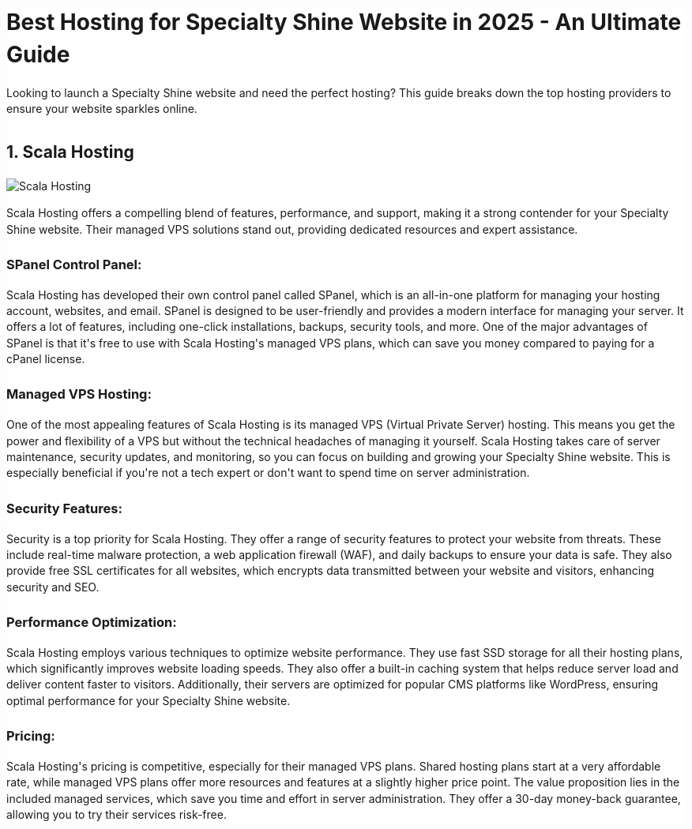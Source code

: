 # Best Hosting for Specialty Shine Website in 2025 - An Ultimate Guide

Looking to launch a Specialty Shine website and need the perfect hosting? This guide breaks down the top hosting providers to ensure your website sparkles online.

## 1. Scala Hosting

![Scala Hosting](https://i.imgur.com/uJ5JIK3.png "Scala Web Hosting")

Scala Hosting offers a compelling blend of features, performance, and support, making it a strong contender for your Specialty Shine website. Their managed VPS solutions stand out, providing dedicated resources and expert assistance.

### SPanel Control Panel:
Scala Hosting has developed their own control panel called SPanel, which is an all-in-one platform for managing your hosting account, websites, and email. SPanel is designed to be user-friendly and provides a modern interface for managing your server. It offers a lot of features, including one-click installations, backups, security tools, and more. One of the major advantages of SPanel is that it's free to use with Scala Hosting's managed VPS plans, which can save you money compared to paying for a cPanel license.

### Managed VPS Hosting:
One of the most appealing features of Scala Hosting is its managed VPS (Virtual Private Server) hosting. This means you get the power and flexibility of a VPS but without the technical headaches of managing it yourself. Scala Hosting takes care of server maintenance, security updates, and monitoring, so you can focus on building and growing your Specialty Shine website. This is especially beneficial if you're not a tech expert or don't want to spend time on server administration.

### Security Features:
Security is a top priority for Scala Hosting. They offer a range of security features to protect your website from threats. These include real-time malware protection, a web application firewall (WAF), and daily backups to ensure your data is safe. They also provide free SSL certificates for all websites, which encrypts data transmitted between your website and visitors, enhancing security and SEO.

### Performance Optimization:
Scala Hosting employs various techniques to optimize website performance. They use fast SSD storage for all their hosting plans, which significantly improves website loading speeds. They also offer a built-in caching system that helps reduce server load and deliver content faster to visitors. Additionally, their servers are optimized for popular CMS platforms like WordPress, ensuring optimal performance for your Specialty Shine website.

### Pricing:
Scala Hosting's pricing is competitive, especially for their managed VPS plans. Shared hosting plans start at a very affordable rate, while managed VPS plans offer more resources and features at a slightly higher price point. The value proposition lies in the included managed services, which save you time and effort in server administration. They offer a 30-day money-back guarantee, allowing you to try their services risk-free.
